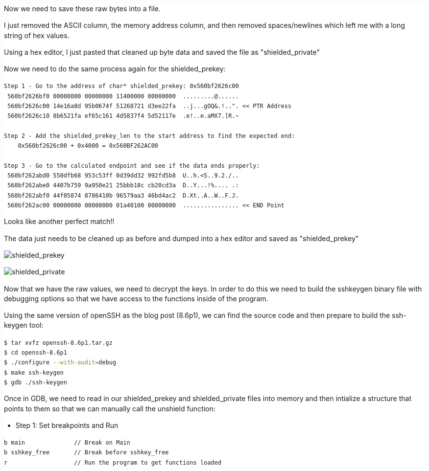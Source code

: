 Now we need to save these raw bytes into a file.

I just removed the ASCII column, the memory address column, and then removed spaces/newlines which left me with a long string of hex values.

Using a hex editor, I just pasted that cleaned up byte data and saved the file as "shielded_private"

Now we need to do the same process again for the shielded_prekey:
```
Step 1 - Go to the address of char* shielded_prekey: 0x560bf2626c00
 560bf2626bf0 00000000 00000000 11400000 00000000  .........@......
 560bf2626c00 14e16a8d 95b0674f 51268721 d3ee22fa  ..j...gOQ&.!..". << PTR Address
 560bf2626c10 8b6521fa ef65c161 4d5837f4 5d52117e  .e!..e.aMX7.]R.~

Step 2 - Add the shielded_prekey_len to the start address to find the expected end:
	0x560bf2626c00 + 0x4000 = 0x560BF262AC00

Step 3 - Go to the calculated endpoint and see if the data ends properly:
 560bf262abd0 550dfb68 953c53ff 0d39dd32 992fd5b8  U..h.<S..9.2./..
 560bf262abe0 4407b759 9a950e21 25bbb18c cb20cd3a  D..Y...!%.... .:
 560bf262abf0 44f05874 8786410b 96579aa3 46bd4ac2  D.Xt..A..W..F.J.
 560bf262ac00 00000000 00000000 01a40100 00000000  ................ << END Point
```
Looks like another perfect match!!

The data just needs to be cleaned up as before and dumped into a hex editor and saved as "shielded_prekey"

![shielded_prekey](/T5/Files/shielded_prekey)

![shielded_private](/T5/Files/shielded_private)

Now that we have the raw values, we need to decrypt the keys.  In order to do this we need to build the sshkeygen binary file with debugging options so that we have access to the functions inside of the program.

Using the same version of openSSH as the blog post (8.6p1), we can find the source code and then prepare to build the ssh-keygen tool:
```sh
$ tar xvfz openssh-8.6p1.tar.gz
$ cd openssh-8.6p1
$ ./configure --with-audit=debug
$ make ssh-keygen
$ gdb ./ssh-keygen
```
Once in GDB, we need to read in our shielded_prekey and shielded_private files into memory and then intialize a structure that points to them so that we can manually call the unshield function:


* Step 1: Set breakpoints and Run
```
b main              // Break on Main
b sshkey_free       // Break before sshkey_free
r                   // Run the program to get functions loaded
```
